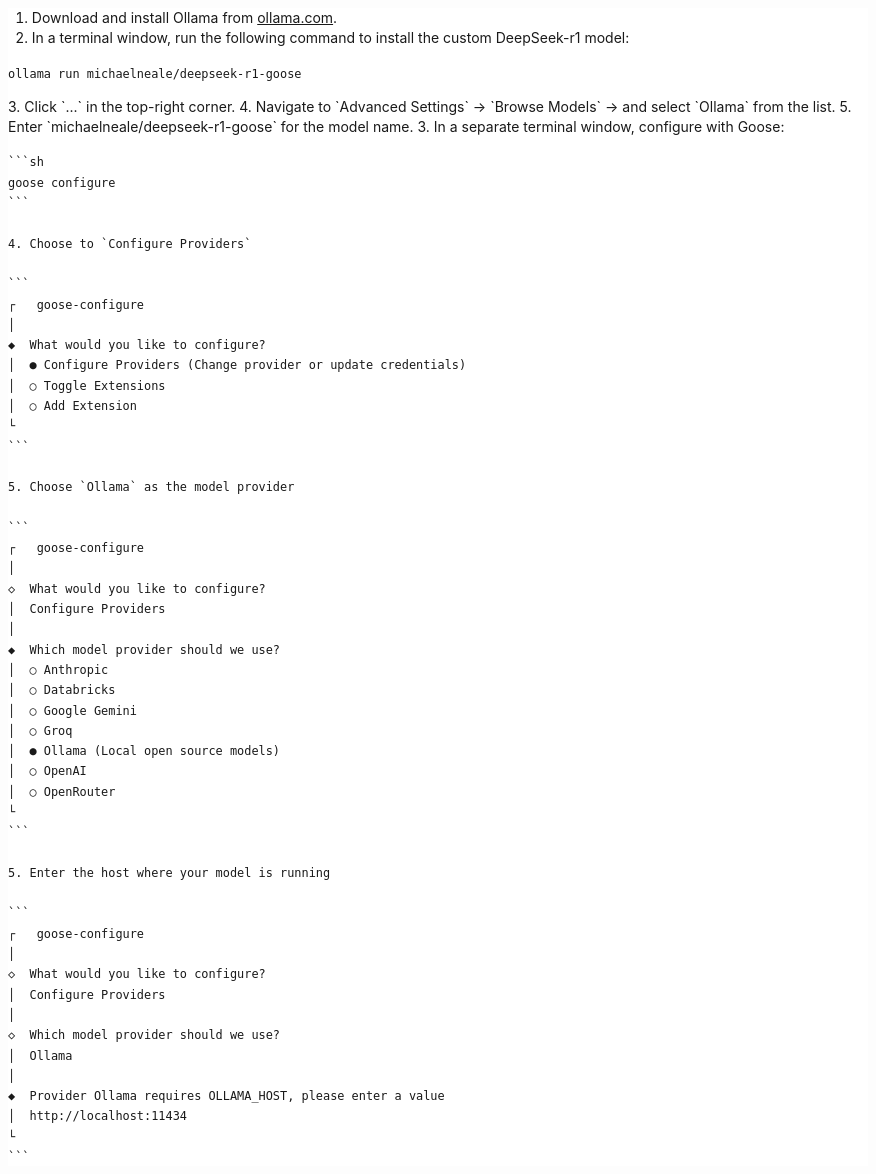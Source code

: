 
1. Download and install Ollama from [ollama.com](https://ollama.com/download).
2. In a terminal window, run the following command to install the custom DeepSeek-r1 model:

```sh
ollama run michaelneale/deepseek-r1-goose
```

<Tabs groupId="interface">
  <TabItem value="ui" label="Goose Desktop" default>
    3. Click `...` in the top-right corner.
    4. Navigate to `Advanced Settings` -> `Browse Models` -> and select `Ollama` from the list.
    5. Enter `michaelneale/deepseek-r1-goose` for the model name.
  </TabItem>
  <TabItem value="cli" label="Goose CLI">
    3. In a separate terminal window, configure with Goose:

    ```sh
    goose configure
    ```

    4. Choose to `Configure Providers`

    ```
    ┌   goose-configure 
    │
    ◆  What would you like to configure?
    │  ● Configure Providers (Change provider or update credentials)
    │  ○ Toggle Extensions 
    │  ○ Add Extension 
    └  
    ```

    5. Choose `Ollama` as the model provider

    ```
    ┌   goose-configure 
    │
    ◇  What would you like to configure?
    │  Configure Providers 
    │
    ◆  Which model provider should we use?
    │  ○ Anthropic 
    │  ○ Databricks 
    │  ○ Google Gemini 
    │  ○ Groq 
    │  ● Ollama (Local open source models)
    │  ○ OpenAI 
    │  ○ OpenRouter 
    └  
    ```

    5. Enter the host where your model is running

    ```
    ┌   goose-configure 
    │
    ◇  What would you like to configure?
    │  Configure Providers 
    │
    ◇  Which model provider should we use?
    │  Ollama 
    │
    ◆  Provider Ollama requires OLLAMA_HOST, please enter a value
    │  http://localhost:11434
    └
    ```
